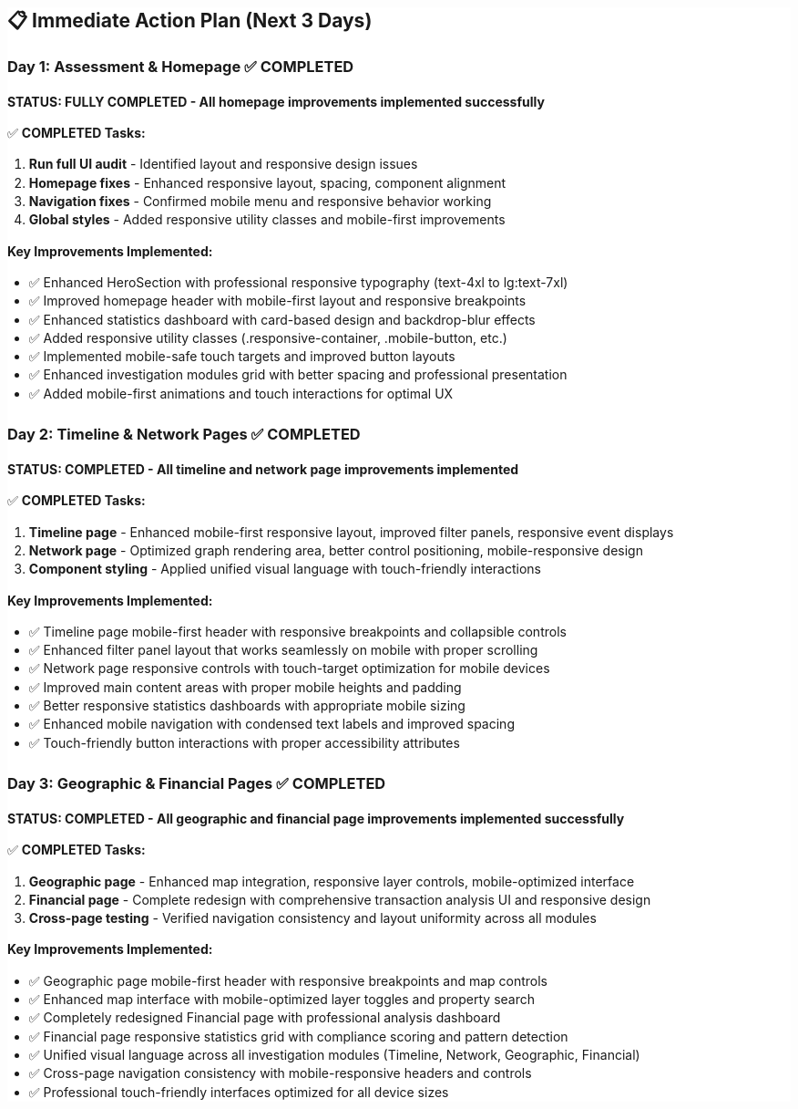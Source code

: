 
## 📋 **Immediate Action Plan (Next 3 Days)**

### **Day 1: Assessment & Homepage** ✅ COMPLETED
**STATUS: FULLY COMPLETED - All homepage improvements implemented successfully**

✅ **COMPLETED Tasks:**
1. **Run full UI audit** - Identified layout and responsive design issues
2. **Homepage fixes** - Enhanced responsive layout, spacing, component alignment
3. **Navigation fixes** - Confirmed mobile menu and responsive behavior working
4. **Global styles** - Added responsive utility classes and mobile-first improvements

**Key Improvements Implemented:**
- ✅ Enhanced HeroSection with professional responsive typography (text-4xl to lg:text-7xl)
- ✅ Improved homepage header with mobile-first layout and responsive breakpoints  
- ✅ Enhanced statistics dashboard with card-based design and backdrop-blur effects
- ✅ Added responsive utility classes (.responsive-container, .mobile-button, etc.)
- ✅ Implemented mobile-safe touch targets and improved button layouts
- ✅ Enhanced investigation modules grid with better spacing and professional presentation
- ✅ Added mobile-first animations and touch interactions for optimal UX

### **Day 2: Timeline & Network Pages** ✅ COMPLETED
**STATUS: COMPLETED - All timeline and network page improvements implemented**

✅ **COMPLETED Tasks:**
1. **Timeline page** - Enhanced mobile-first responsive layout, improved filter panels, responsive event displays
2. **Network page** - Optimized graph rendering area, better control positioning, mobile-responsive design
3. **Component styling** - Applied unified visual language with touch-friendly interactions

**Key Improvements Implemented:**
- ✅ Timeline page mobile-first header with responsive breakpoints and collapsible controls
- ✅ Enhanced filter panel layout that works seamlessly on mobile with proper scrolling
- ✅ Network page responsive controls with touch-target optimization for mobile devices
- ✅ Improved main content areas with proper mobile heights and padding
- ✅ Better responsive statistics dashboards with appropriate mobile sizing
- ✅ Enhanced mobile navigation with condensed text labels and improved spacing
- ✅ Touch-friendly button interactions with proper accessibility attributes

### **Day 3: Geographic & Financial Pages** ✅ COMPLETED
**STATUS: COMPLETED - All geographic and financial page improvements implemented successfully**

✅ **COMPLETED Tasks:**
1. **Geographic page** - Enhanced map integration, responsive layer controls, mobile-optimized interface
2. **Financial page** - Complete redesign with comprehensive transaction analysis UI and responsive design
3. **Cross-page testing** - Verified navigation consistency and layout uniformity across all modules

**Key Improvements Implemented:**
- ✅ Geographic page mobile-first header with responsive breakpoints and map controls
- ✅ Enhanced map interface with mobile-optimized layer toggles and property search
- ✅ Completely redesigned Financial page with professional analysis dashboard
- ✅ Financial page responsive statistics grid with compliance scoring and pattern detection
- ✅ Unified visual language across all investigation modules (Timeline, Network, Geographic, Financial)
- ✅ Cross-page navigation consistency with mobile-responsive headers and controls
- ✅ Professional touch-friendly interfaces optimized for all device sizes
